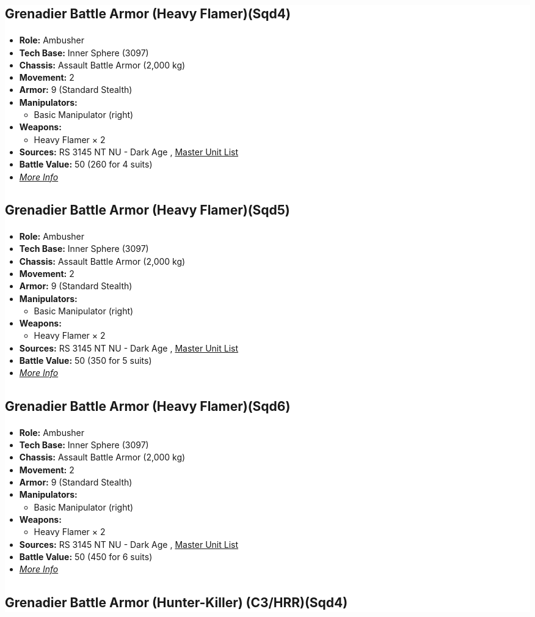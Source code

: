 ## Grenadier Battle Armor (Heavy Flamer)(Sqd4) 

- **Role:** Ambusher 
- **Tech Base:** Inner Sphere (3097) 
- **Chassis:** Assault Battle Armor (2,000 kg) 
- **Movement:** 2 
- **Armor:** 9 (Standard Stealth) 
- **Manipulators:** 
  - Basic Manipulator (right) 
- **Weapons:** 
  - Heavy Flamer × 2 
- **Sources:** RS 3145 NT NU - Dark Age , [Master Unit List](http://masterunitlist.info/Unit/Details/6739) 
- **Battle Value:** 50 (260 for 4 suits) 
- [*More Info*](grenadier_battle_armor/grenadier_battle_armor_heavy_flamersqd4.md) 

## Grenadier Battle Armor (Heavy Flamer)(Sqd5) 

- **Role:** Ambusher 
- **Tech Base:** Inner Sphere (3097) 
- **Chassis:** Assault Battle Armor (2,000 kg) 
- **Movement:** 2 
- **Armor:** 9 (Standard Stealth) 
- **Manipulators:** 
  - Basic Manipulator (right) 
- **Weapons:** 
  - Heavy Flamer × 2 
- **Sources:** RS 3145 NT NU - Dark Age , [Master Unit List](http://masterunitlist.info/Unit/Details/8794) 
- **Battle Value:** 50 (350 for 5 suits) 
- [*More Info*](grenadier_battle_armor/grenadier_battle_armor_heavy_flamersqd5.md) 

## Grenadier Battle Armor (Heavy Flamer)(Sqd6) 

- **Role:** Ambusher 
- **Tech Base:** Inner Sphere (3097) 
- **Chassis:** Assault Battle Armor (2,000 kg) 
- **Movement:** 2 
- **Armor:** 9 (Standard Stealth) 
- **Manipulators:** 
  - Basic Manipulator (right) 
- **Weapons:** 
  - Heavy Flamer × 2 
- **Sources:** RS 3145 NT NU - Dark Age , [Master Unit List](http://masterunitlist.info/Unit/Details/9157) 
- **Battle Value:** 50 (450 for 6 suits) 
- [*More Info*](grenadier_battle_armor/grenadier_battle_armor_heavy_flamersqd6.md) 

## Grenadier Battle Armor (Hunter-Killer) (C3/HRR)(Sqd4) 
